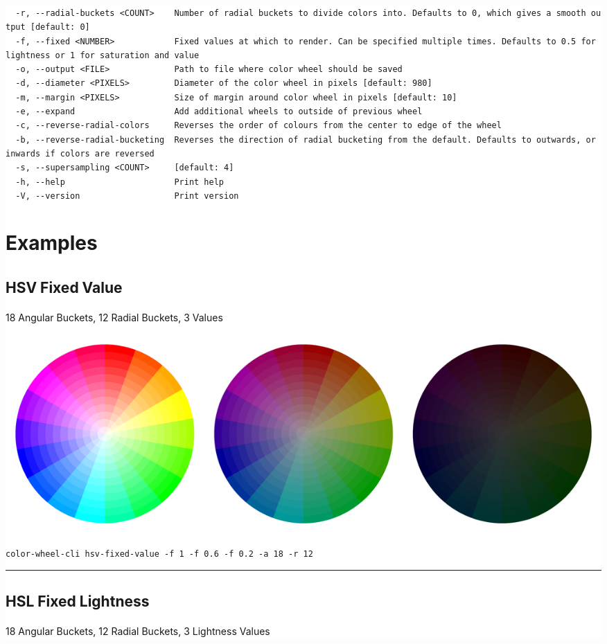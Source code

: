 ```
  -r, --radial-buckets <COUNT>    Number of radial buckets to divide colors into. Defaults to 0, which gives a smooth output [default: 0]
  -f, --fixed <NUMBER>            Fixed values at which to render. Can be specified multiple times. Defaults to 0.5 for lightness or 1 for saturation and value
  -o, --output <FILE>             Path to file where color wheel should be saved
  -d, --diameter <PIXELS>         Diameter of the color wheel in pixels [default: 980]
  -m, --margin <PIXELS>           Size of margin around color wheel in pixels [default: 10]
  -e, --expand                    Add additional wheels to outside of previous wheel
  -c, --reverse-radial-colors     Reverses the order of colours from the center to edge of the wheel
  -b, --reverse-radial-bucketing  Reverses the direction of radial bucketing from the default. Defaults to outwards, or inwards if colors are reversed
  -s, --supersampling <COUNT>     [default: 4]
  -h, --help                      Print help
  -V, --version                   Print version
```

# Examples

## HSV Fixed Value
18 Angular Buckets, 12 Radial Buckets, 3 Values

![HSV Fixed Value Color Wheel](samples/color-wheel-hsv-fixed-value-three.png)

```
color-wheel-cli hsv-fixed-value -f 1 -f 0.6 -f 0.2 -a 18 -r 12
```

---

## HSL Fixed Lightness
18 Angular Buckets, 12 Radial Buckets, 3 Lightness Values
